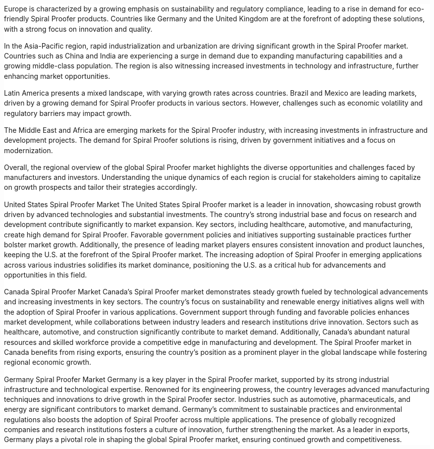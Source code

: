 Europe is characterized by a growing emphasis on sustainability and regulatory compliance, leading to a rise in demand for eco-friendly Spiral Proofer products. Countries like Germany and the United Kingdom are at the forefront of adopting these solutions, with a strong focus on innovation and quality.

In the Asia-Pacific region, rapid industrialization and urbanization are driving significant growth in the Spiral Proofer market. Countries such as China and India are experiencing a surge in demand due to expanding manufacturing capabilities and a growing middle-class population. The region is also witnessing increased investments in technology and infrastructure, further enhancing market opportunities.

Latin America presents a mixed landscape, with varying growth rates across countries. Brazil and Mexico are leading markets, driven by a growing demand for Spiral Proofer products in various sectors. However, challenges such as economic volatility and regulatory barriers may impact growth.

The Middle East and Africa are emerging markets for the Spiral Proofer industry, with increasing investments in infrastructure and development projects. The demand for Spiral Proofer solutions is rising, driven by government initiatives and a focus on modernization.

Overall, the regional overview of the global Spiral Proofer market highlights the diverse opportunities and challenges faced by manufacturers and investors. Understanding the unique dynamics of each region is crucial for stakeholders aiming to capitalize on growth prospects and tailor their strategies accordingly.

United States Spiral Proofer Market
The United States Spiral Proofer market is a leader in innovation, showcasing robust growth driven by advanced technologies and substantial investments. The country’s strong industrial base and focus on research and development contribute significantly to market expansion. Key sectors, including healthcare, automotive, and manufacturing, create high demand for Spiral Proofer. Favorable government policies and initiatives supporting sustainable practices further bolster market growth. Additionally, the presence of leading market players ensures consistent innovation and product launches, keeping the U.S. at the forefront of the Spiral Proofer market. The increasing adoption of Spiral Proofer in emerging applications across various industries solidifies its market dominance, positioning the U.S. as a critical hub for advancements and opportunities in this field.

Canada Spiral Proofer Market
Canada’s Spiral Proofer market demonstrates steady growth fueled by technological advancements and increasing investments in key sectors. The country’s focus on sustainability and renewable energy initiatives aligns well with the adoption of Spiral Proofer in various applications. Government support through funding and favorable policies enhances market development, while collaborations between industry leaders and research institutions drive innovation. Sectors such as healthcare, automotive, and construction significantly contribute to market demand. Additionally, Canada’s abundant natural resources and skilled workforce provide a competitive edge in manufacturing and development. The Spiral Proofer market in Canada benefits from rising exports, ensuring the country’s position as a prominent player in the global landscape while fostering regional economic growth.

Germany Spiral Proofer Market
Germany is a key player in the Spiral Proofer market, supported by its strong industrial infrastructure and technological expertise. Renowned for its engineering prowess, the country leverages advanced manufacturing techniques and innovations to drive growth in the Spiral Proofer sector. Industries such as automotive, pharmaceuticals, and energy are significant contributors to market demand. Germany’s commitment to sustainable practices and environmental regulations also boosts the adoption of Spiral Proofer across multiple applications. The presence of globally recognized companies and research institutions fosters a culture of innovation, further strengthening the market. As a leader in exports, Germany plays a pivotal role in shaping the global Spiral Proofer market, ensuring continued growth and competitiveness.
